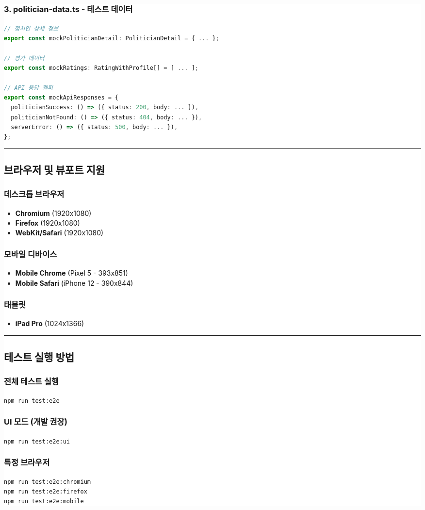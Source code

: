 ### 3. politician-data.ts - 테스트 데이터
```typescript
// 정치인 상세 정보
export const mockPoliticianDetail: PoliticianDetail = { ... };

// 평가 데이터
export const mockRatings: RatingWithProfile[] = [ ... ];

// API 응답 헬퍼
export const mockApiResponses = {
  politicianSuccess: () => ({ status: 200, body: ... }),
  politicianNotFound: () => ({ status: 404, body: ... }),
  serverError: () => ({ status: 500, body: ... }),
};
```

---

## 브라우저 및 뷰포트 지원

### 데스크톱 브라우저
- **Chromium** (1920x1080)
- **Firefox** (1920x1080)
- **WebKit/Safari** (1920x1080)

### 모바일 디바이스
- **Mobile Chrome** (Pixel 5 - 393x851)
- **Mobile Safari** (iPhone 12 - 390x844)

### 태블릿
- **iPad Pro** (1024x1366)

---

## 테스트 실행 방법

### 전체 테스트 실행
```bash
npm run test:e2e
```

### UI 모드 (개발 권장)
```bash
npm run test:e2e:ui
```

### 특정 브라우저
```bash
npm run test:e2e:chromium
npm run test:e2e:firefox
npm run test:e2e:mobile
```
